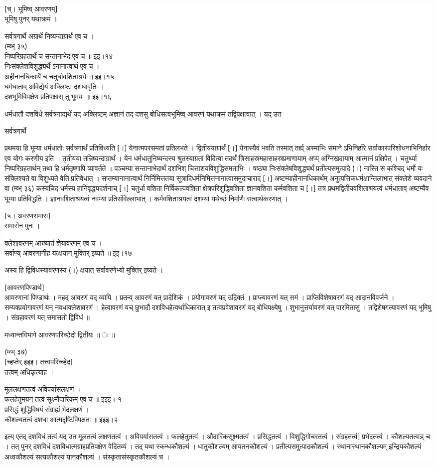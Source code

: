   
[च्। भूमिष्व् आवरणम्]  
भूमिषु पुनर् यथाक्रमं ।  
  
सर्वत्रगार्थे अग्रार्थे निष्यन्दाग्रार्थ एव च ।  
(म्व्भ् ३५)  
निष्परिग्रहतार्थे च सन्तानाभेद एव च ॥ इइ।१४  
निःसंक्लेशविशुद्ध्यर्थे ऽनानात्वार्थ एव च ।  
अहीनानधिकार्थे च चतुर्धावशिताश्रये ॥ इइ।१५  
धर्मधाताव् अविद्येयं अक्लिष्टा दशधावृतिः ।  
दशभूमिविपक्षेण प्रतिपक्षास् तु भूमयः ॥ इइ।१६  
  
धर्मधातौ दशविधे सर्वत्रगाद्यर्थे यद् अक्लिष्टम् अज्ञानं तद् दशसु बोधिसत्वभूमिष्व् आवरणं यथाक्रमं तद्विपक्षत्वात् । यद् उत  
  
सर्वत्रगार्थे  
  
प्रथमया हि भूम्या धर्मधातोः सर्वत्रगार्थं प्रतिविध्यति [।] येनात्मपरसमतां प्रतिलभते । द्वितीययाग्रार्थं [।] येनास्यैवं भवति तस्मात् तर्ह्य् अस्माभिः समाने ऽभिनिर्हारे सर्वाकारपरिशोधनाभिनिर्हार एव योगः करणीय इति । तृतीयया तन्निष्यन्दाग्रार्थं । येन धर्मधातुनिष्यन्दस्य श्रुतस्याग्रतां विदित्वा तदर्थं त्रिसाहस्रमहासाहस्रप्रमाणायाम् अप्य् अग्निखदायाम् आत्मानं प्रक्षिपेत् । चतुर्थ्या निष्परिग्रहतार्थन् तथा हि धर्मतृष्णापि व्यावर्तते । पञ्चम्या सन्तानाभेदार्थं दशभिश् चित्ताशयविशुद्धिसमताभिः । षष्ठ्या निःसंक्लेषविशुद्ध्यर्थं प्रतीत्यसमुत्पादे (।) नास्ति स कश्चिद् धर्मो यः संक्लिश्यते वा विशुध्यते वेति प्रतिवेधात् । सप्तम्यानानात्वार्थं निर्निमित्ततया सूत्रादिधर्मनिमित्तनानात्वासमुदाचाराद् [।] अष्टम्याहीनानधिकार्थम् अनुत्पत्तिकधर्मक्षान्तिलाभात् संक्लेशे व्यवदाने वा (म्व्भ् ३६) कस्यचिद् धर्मस्य हानिवृद्ध्यदर्शनाच् [।] चतुर्धा वशिता निर्विकल्पवशिता क्षेत्रपरिशुद्धिवशिता ज्ञानवशिता कर्मवशिता च [।] तत्र प्रथमद्वितीयवशिताश्रयत्वं धर्मधाताव् अष्टम्यैव भूम्या प्रतिविद्धति । ज्ञानवशिताश्रयत्वं नवम्यां प्रतिसंविल्लाभात् । कर्मवशिताश्रयत्वं दशम्यां यथेच्छं निर्माणैः सत्वार्थकरणात् ।  
  
[५। अवरणसमास]  
समासेन पुनः ।  
  
क्लेशावरणम् आख्यातं ज्ञेयावरणम् एव च ।  
सर्वाण्य् आवरणानीह यत्क्षयान् मुक्तिर् इष्यते ॥ इइ।१७  
  
अस्य हि द्विविधस्यावरणस्य (।) क्षयात् सर्वावरणेभ्यो मुक्तिर् इष्यते ।  
  
[आवरणपिण्डार्थ]  
आवरणानां पिण्डार्थः । महद् आवरणं यद् व्यापि । प्रतन्व् आवरणं यत् प्रादेशिकं । प्रयोगावरणं यद् उद्रिक्तं । प्राप्त्यावरणं यत् समं । प्राप्तिविशेषावरणं यद् आदानविवर्जने । सम्यक्प्रयोगावरणं यन् नवधाक्लेशावरणं । हेत्वावरणं यच् छुभादौ दशविधहेत्वर्थाधिकारात् इ तत्वप्रवेशावरणं यद् बोधिपक्ष्येषु । शुभानुत्तर्यावरणं यत् पारमितासु । तद्विशेषगत्यावरणं यद् भूमिषु । संग्रहावरणं यत् समासतो द्विविधं ॥  
  
मध्यान्तविभागे आवरणपरिच्छेदो द्वितीयः ॥ ः ॥  
  
(म्व्भ् ३७)  
[च्हप्तेर् इइइ। तत्त्वपरिच्च्हेद]  
तत्वम् अधिकृत्याह ।  
  
मूललक्षणतत्वं अविपर्यासलक्षणं ।  
फलहेतुमयन् तत्वं सूक्ष्मौदारिकम् एव च ॥ इइइ। १  
प्रसिद्धं शुद्धिविषयं संग्राह्यं भेदलक्षणं ।  
कौशल्यतत्वं दशधा आत्मदृष्टिविपक्षतः ॥ इइइ।२  
  
इत्य् एतद् दशविधं तत्वं यद् उत मूलतत्वं लक्षणतत्वं । अविपर्यासतत्वं । फलहेतुतत्वं । औदारिकसूक्ष्मतत्वं । प्रसिद्धतत्वं । विशुद्धिगोचरतत्वं । संग्रहतत्वं] प्रभेदतत्वं । कौशल्यतत्वञ् च । तत् पुनर् दशविधं दशविधात्मग्राहप्रतिपक्षेण वेदितव्यं । तद् यथा स्कन्धकौशल्यं । धातुकौशल्यम् आयतनकौशल्यं । प्रतीत्यसमुत्पादकौशल्यं । स्थानास्थानकौशल्यम् इन्द्रियकौशल्यं अध्वकौशल्यं सत्यकौशल्यं यानकौशल्यं । संस्कृतासंस्कृतकौशल्यं च ।  
  